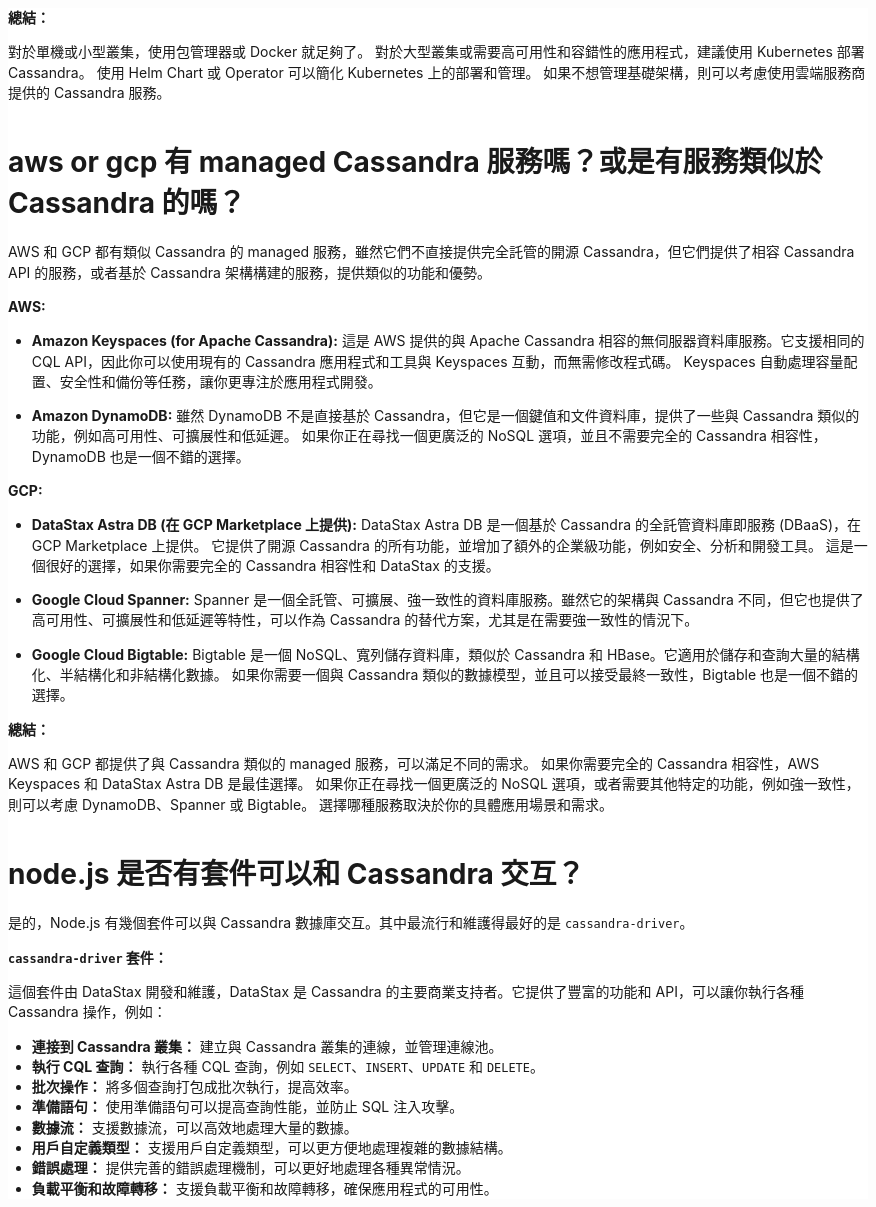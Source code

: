 
**總結：**

對於單機或小型叢集，使用包管理器或 Docker 就足夠了。  對於大型叢集或需要高可用性和容錯性的應用程式，建議使用 Kubernetes 部署 Cassandra。  使用 Helm Chart 或 Operator 可以簡化 Kubernetes 上的部署和管理。  如果不想管理基礎架構，則可以考慮使用雲端服務商提供的 Cassandra 服務。




# aws or gcp 有 managed Cassandra 服務嗎？或是有服務類似於 Cassandra 的嗎？

AWS 和 GCP 都有類似 Cassandra 的 managed 服務，雖然它們不直接提供完全託管的開源 Cassandra，但它們提供了相容 Cassandra API 的服務，或者基於 Cassandra 架構構建的服務，提供類似的功能和優勢。

**AWS:**

* **Amazon Keyspaces (for Apache Cassandra):** 這是 AWS 提供的與 Apache Cassandra 相容的無伺服器資料庫服務。它支援相同的 CQL API，因此你可以使用現有的 Cassandra 應用程式和工具與 Keyspaces 互動，而無需修改程式碼。  Keyspaces 自動處理容量配置、安全性和備份等任務，讓你更專注於應用程式開發。

* **Amazon DynamoDB:** 雖然 DynamoDB 不是直接基於 Cassandra，但它是一個鍵值和文件資料庫，提供了一些與 Cassandra 類似的功能，例如高可用性、可擴展性和低延遲。  如果你正在尋找一個更廣泛的 NoSQL 選項，並且不需要完全的 Cassandra 相容性，DynamoDB 也是一個不錯的選擇。


**GCP:**

* **DataStax Astra DB (在 GCP Marketplace 上提供):**  DataStax Astra DB 是一個基於 Cassandra 的全託管資料庫即服務 (DBaaS)，在 GCP Marketplace 上提供。  它提供了開源 Cassandra 的所有功能，並增加了額外的企業級功能，例如安全、分析和開發工具。  這是一個很好的選擇，如果你需要完全的 Cassandra 相容性和 DataStax 的支援。

* **Google Cloud Spanner:**  Spanner 是一個全託管、可擴展、強一致性的資料庫服務。雖然它的架構與 Cassandra 不同，但它也提供了高可用性、可擴展性和低延遲等特性，可以作為 Cassandra 的替代方案，尤其是在需要強一致性的情況下。

* **Google Cloud Bigtable:**  Bigtable 是一個 NoSQL、寬列儲存資料庫，類似於 Cassandra 和 HBase。它適用於儲存和查詢大量的結構化、半結構化和非結構化數據。  如果你需要一個與 Cassandra 類似的數據模型，並且可以接受最終一致性，Bigtable 也是一個不錯的選擇。


**總結：**

AWS 和 GCP 都提供了與 Cassandra 類似的 managed 服務，可以滿足不同的需求。  如果你需要完全的 Cassandra 相容性，AWS Keyspaces 和 DataStax Astra DB 是最佳選擇。 如果你正在尋找一個更廣泛的 NoSQL 選項，或者需要其他特定的功能，例如強一致性，則可以考慮 DynamoDB、Spanner 或 Bigtable。  選擇哪種服務取決於你的具體應用場景和需求。




# node.js 是否有套件可以和 Cassandra 交互？

是的，Node.js 有幾個套件可以與 Cassandra 數據庫交互。其中最流行和維護得最好的是 `cassandra-driver`。

**`cassandra-driver` 套件：**

這個套件由 DataStax 開發和維護，DataStax 是 Cassandra 的主要商業支持者。它提供了豐富的功能和 API，可以讓你執行各種 Cassandra 操作，例如：

* **連接到 Cassandra 叢集：**  建立與 Cassandra 叢集的連線，並管理連線池。
* **執行 CQL 查詢：**  執行各種 CQL 查詢，例如 `SELECT`、`INSERT`、`UPDATE` 和 `DELETE`。
* **批次操作：**  將多個查詢打包成批次執行，提高效率。
* **準備語句：**  使用準備語句可以提高查詢性能，並防止 SQL 注入攻擊。
* **數據流：**  支援數據流，可以高效地處理大量的數據。
* **用戶自定義類型：**  支援用戶自定義類型，可以更方便地處理複雜的數據結構。
* **錯誤處理：**  提供完善的錯誤處理機制，可以更好地處理各種異常情況。
* **負載平衡和故障轉移：**  支援負載平衡和故障轉移，確保應用程式的可用性。
